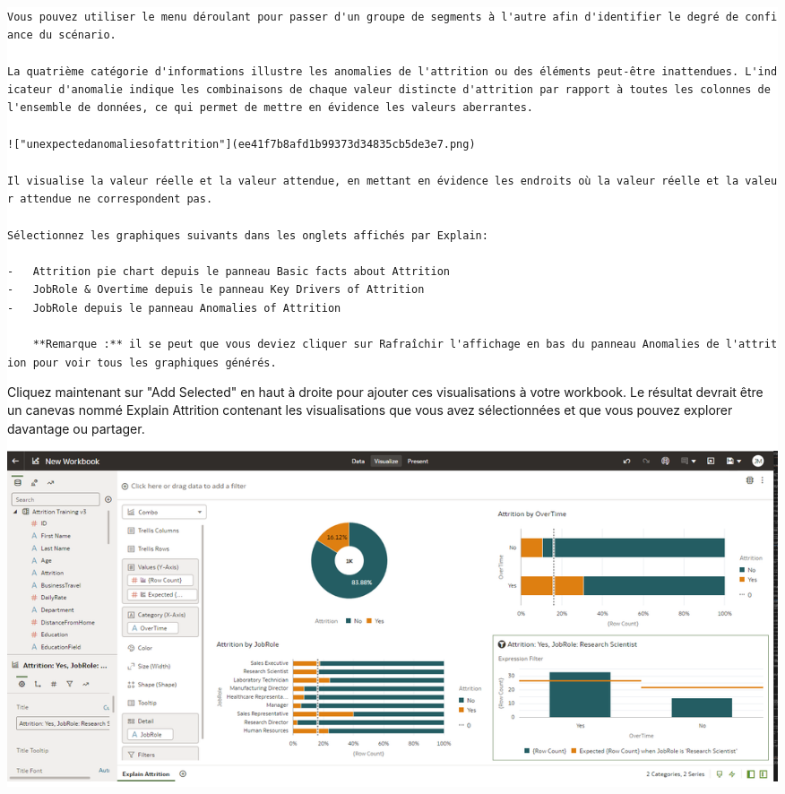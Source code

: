     Vous pouvez utiliser le menu déroulant pour passer d'un groupe de segments à l'autre afin d'identifier le degré de confiance du scénario.

    La quatrième catégorie d'informations illustre les anomalies de l'attrition ou des éléments peut-être inattendues. L'indicateur d'anomalie indique les combinaisons de chaque valeur distincte d'attrition par rapport à toutes les colonnes de l'ensemble de données, ce qui permet de mettre en évidence les valeurs aberrantes.

    !["unexpectedanomaliesofattrition"](ee41f7b8afd1b99373d34835cb5de3e7.png)

    Il visualise la valeur réelle et la valeur attendue, en mettant en évidence les endroits où la valeur réelle et la valeur attendue ne correspondent pas.

    Sélectionnez les graphiques suivants dans les onglets affichés par Explain:

    -   Attrition pie chart depuis le panneau Basic facts about Attrition
    -   JobRole & Overtime depuis le panneau Key Drivers of Attrition
    -   JobRole depuis le panneau Anomalies of Attrition

        **Remarque :** il se peut que vous deviez cliquer sur Rafraîchir l'affichage en bas du panneau Anomalies de l'attrition pour voir tous les graphiques générés.

Cliquez maintenant sur "Add Selected" en haut à droite pour ajouter ces visualisations à votre workbook. Le résultat devrait être un canevas nommé Explain Attrition contenant les visualisations que vous avez sélectionnées et que vous pouvez explorer davantage ou partager.

!["canvasofitemsselected"](cc015128e7cc900c5f743066a1c898bb.png)
